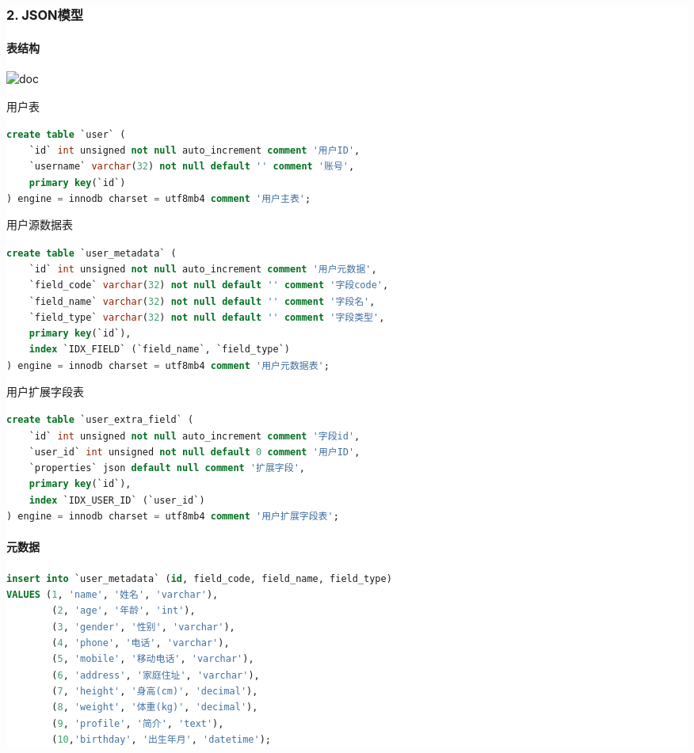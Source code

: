 ### 2. JSON模型

#### 表结构

![doc](http://jintang.zone/img/assets/%E5%8A%A8%E6%80%81%E5%AD%97%E6%AE%B5%E5%AD%98%E5%82%A8%E6%96%B9%E6%A1%88%E5%AF%B9%E6%AF%94-1631208484836.png)

用户表

```sql
create table `user` (
    `id` int unsigned not null auto_increment comment '用户ID',
    `username` varchar(32) not null default '' comment '账号',
    primary key(`id`)
) engine = innodb charset = utf8mb4 comment '用户主表';
```

用户源数据表

```sql
create table `user_metadata` (
    `id` int unsigned not null auto_increment comment '用户元数据',
    `field_code` varchar(32) not null default '' comment '字段code',
    `field_name` varchar(32) not null default '' comment '字段名',
    `field_type` varchar(32) not null default '' comment '字段类型',
    primary key(`id`),
    index `IDX_FIELD` (`field_name`, `field_type`)
) engine = innodb charset = utf8mb4 comment '用户元数据表';
```

用户扩展字段表

```sql
create table `user_extra_field` (
    `id` int unsigned not null auto_increment comment '字段id',
    `user_id` int unsigned not null default 0 comment '用户ID',
    `properties` json default null comment '扩展字段',
    primary key(`id`),
    index `IDX_USER_ID` (`user_id`)
) engine = innodb charset = utf8mb4 comment '用户扩展字段表';
```

#### 元数据

```sql
insert into `user_metadata` (id, field_code, field_name, field_type)
VALUES (1, 'name', '姓名', 'varchar'),
        (2, 'age', '年龄', 'int'),
        (3, 'gender', '性别', 'varchar'),
        (4, 'phone', '电话', 'varchar'),
        (5, 'mobile', '移动电话', 'varchar'),
        (6, 'address', '家庭住址', 'varchar'),
        (7, 'height', '身高(cm)', 'decimal'),
        (8, 'weight', '体重(kg)', 'decimal'),
        (9, 'profile', '简介', 'text'),
        (10,'birthday', '出生年月', 'datetime');
```
